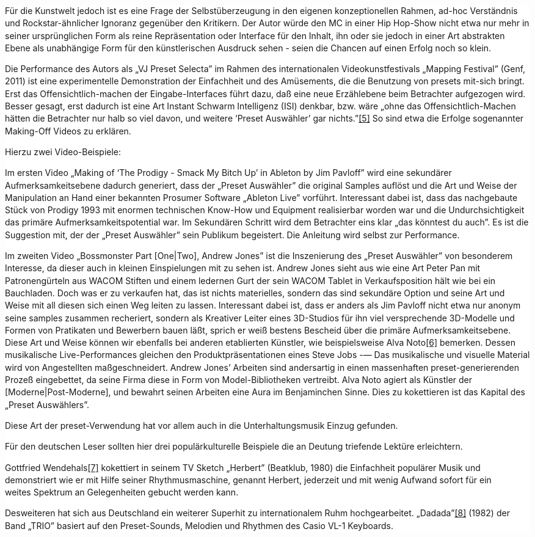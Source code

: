 Für die Kunstwelt jedoch ist es eine Frage der Selbstüberzeugung in den eigenen konzeptionellen Rahmen, ad-hoc Verständnis und Rockstar-ähnlicher Ignoranz gegenüber den Kritikern. Der Autor&nbsp;würde den MC in einer Hip Hop-Show nicht etwa nur mehr in seiner ursprünglichen Form als reine Repräsentation oder Interface für den Inhalt, ihn oder sie jedoch in einer Art abstrakten Ebene als unabhängige Form für den künstlerischen Ausdruck sehen - seien die Chancen auf einen Erfolg noch so klein.

Die Performance des Autors als „VJ Preset Selecta” im Rahmen des internationalen Videokunstfestivals „Mapping Festival” (Genf, 2011) ist eine experimentelle Demonstration der Einfachheit und des Amüsements, die die Benutzung von presets mit-sich bringt. Erst das Offensichtlich-machen der Eingabe-Interfaces führt dazu, daß eine neue Erzählebene beim Betrachter aufgezogen wird. Besser gesagt, erst dadurch ist eine Art Instant Schwarm Intelligenz&nbsp;(ISI) denkbar, bzw. wäre „ohne das Offensichtlich-Machen hätten die Betrachter nur halb so viel davon, und weitere ‘Preset Auswähler’ gar nichts.”[\[5\]](#ftnt5)&nbsp;So sind etwa die Erfolge sogenannter Making-Off Videos zu erklären.

Hierzu zwei Video-Beispiele:

Im ersten Video „Making of ‘The Prodigy - Smack My Bitch Up’ in Ableton by Jim Pavloff” wird eine sekundärer Aufmerksamkeitsebene dadurch generiert, dass der „Preset Auswähler” die original Samples auflöst und die Art und Weise der Manipulation an Hand einer bekannten Prosumer Software „Ableton Live” vorführt. Interessant dabei ist, dass das nachgebaute Stück von Prodigy 1993 mit enormen technischen Know-How und Equipment realisierbar worden war und die Undurchsichtigkeit das primäre Aufmerksamkeitspotential war. Im Sekundären Schritt wird dem Betrachter eins klar „das könntest du auch”. Es ist die Suggestion mit, der der „Preset Auswähler” sein Publikum begeistert. Die Anleitung wird selbst zur Performance.

Im zweiten Video „Bossmonster Part \[One|Two], Andrew Jones” ist die Inszenierung des „Preset Auswähler” von besonderem Interesse, da dieser auch in kleinen Einspielungen mit zu sehen ist. Andrew Jones sieht aus wie eine Art Peter Pan mit Patronengürteln aus WACOM Stiften und einem ledernen Gurt der sein WACOM Tablet in Verkaufsposition hält wie bei ein Bauchladen. Doch was er zu verkaufen hat, das ist nichts materielles, sondern das sind sekundäre Option und seine Art und Weise mit all diesen sich einen Weg leiten zu lassen. Interessant dabei ist, dass er anders als Jim Pavloff nicht etwa nur anonym seine samples&nbsp;zusammen recheriert, sondern als Kreativer Leiter eines 3D-Studios für ihn viel versprechende 3D-Modelle und Formen von Pratikaten und Bewerbern bauen läßt, sprich er weiß bestens Bescheid über die primäre Aufmerksamkeitsebene. Diese Art und Weise können wir ebenfalls bei anderen etablierten Künstler, wie beispielsweise Alva Noto[\[6\]](#ftnt6)&nbsp;bemerken. Dessen musikalische Live-Performances gleichen den Produktpräsentationen eines Steve Jobs -— Das musikalische und visuelle Material wird von Angestellten maßgeschneidert. Andrew Jones’ Arbeiten sind andersartig in einen massenhaften preset-generierenden Prozeß eingebettet, da seine Firma diese in Form von Model-Bibliotheken&nbsp;vertreibt. Alva Noto agiert als Künstler der \[Moderne|Post-Moderne], und bewahrt seinen Arbeiten eine Aura im Benjaminchen Sinne. Dies zu kokettieren ist das Kapital&nbsp;des „Preset Auswählers”.

Diese Art der preset-Verwendung&nbsp;hat vor allem auch&nbsp;in die&nbsp;Unterhaltungsmusik Einzug gefunden.&nbsp;

Für den deutschen Leser sollten hier drei&nbsp;populärkulturelle Beispiele&nbsp;die an Deutung triefende Lektüre erleichtern.

Gottfried Wendehals[\[7\]](#ftnt7)&nbsp;kokettiert in seinem TV Sketch „Herbert” (Beatklub, 1980) die Einfachheit populärer Musik und demonstriert wie er mit Hilfe seiner Rhythmusmaschine, genannt Herbert, jederzeit und mit wenig Aufwand sofort für ein weites&nbsp;Spektrum an Gelegenheiten gebucht werden kann.

Desweiteren hat sich aus Deutschland ein weiterer Superhit zu internationalem Ruhm hochgearbeitet. „Dadada”[\[8\]](#ftnt8)&nbsp;(1982) der Band „TRIO” basiert auf den Preset-Sounds, Melodien und Rhythmen des Casio VL-1 Keyboards.
